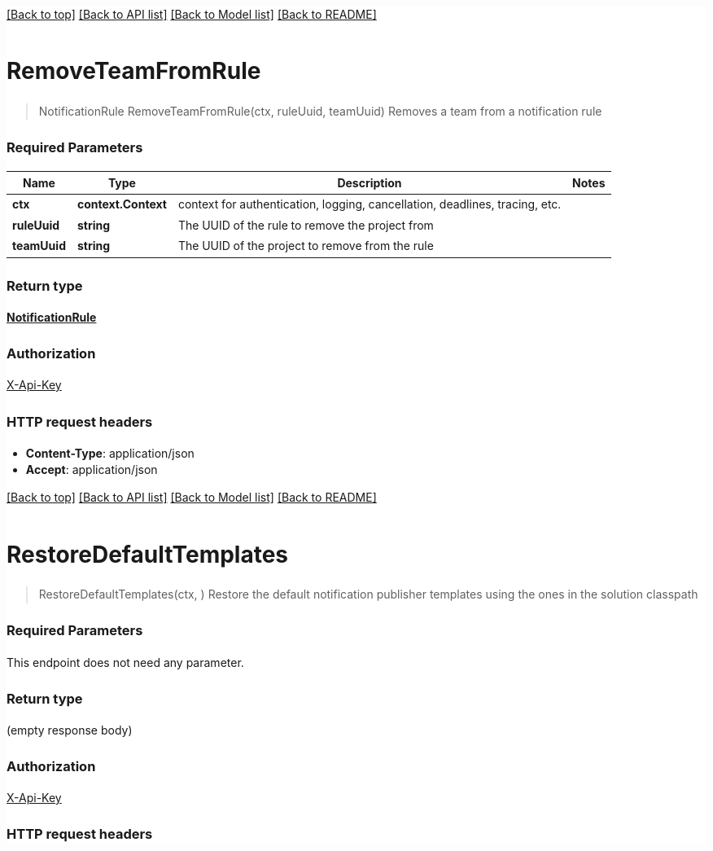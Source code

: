 [[Back to top]](#) [[Back to API list]](../README.md#documentation-for-api-endpoints) [[Back to Model list]](../README.md#documentation-for-models) [[Back to README]](../README.md)

# **RemoveTeamFromRule**
> NotificationRule RemoveTeamFromRule(ctx, ruleUuid, teamUuid)
Removes a team from a notification rule



### Required Parameters

Name | Type | Description  | Notes
------------- | ------------- | ------------- | -------------
 **ctx** | **context.Context** | context for authentication, logging, cancellation, deadlines, tracing, etc.
  **ruleUuid** | **string**| The UUID of the rule to remove the project from | 
  **teamUuid** | **string**| The UUID of the project to remove from the rule | 

### Return type

[**NotificationRule**](NotificationRule.md)

### Authorization

[X-Api-Key](../README.md#X-Api-Key)

### HTTP request headers

 - **Content-Type**: application/json
 - **Accept**: application/json

[[Back to top]](#) [[Back to API list]](../README.md#documentation-for-api-endpoints) [[Back to Model list]](../README.md#documentation-for-models) [[Back to README]](../README.md)

# **RestoreDefaultTemplates**
> RestoreDefaultTemplates(ctx, )
Restore the default notification publisher templates using the ones in the solution classpath



### Required Parameters
This endpoint does not need any parameter.

### Return type

 (empty response body)

### Authorization

[X-Api-Key](../README.md#X-Api-Key)

### HTTP request headers
